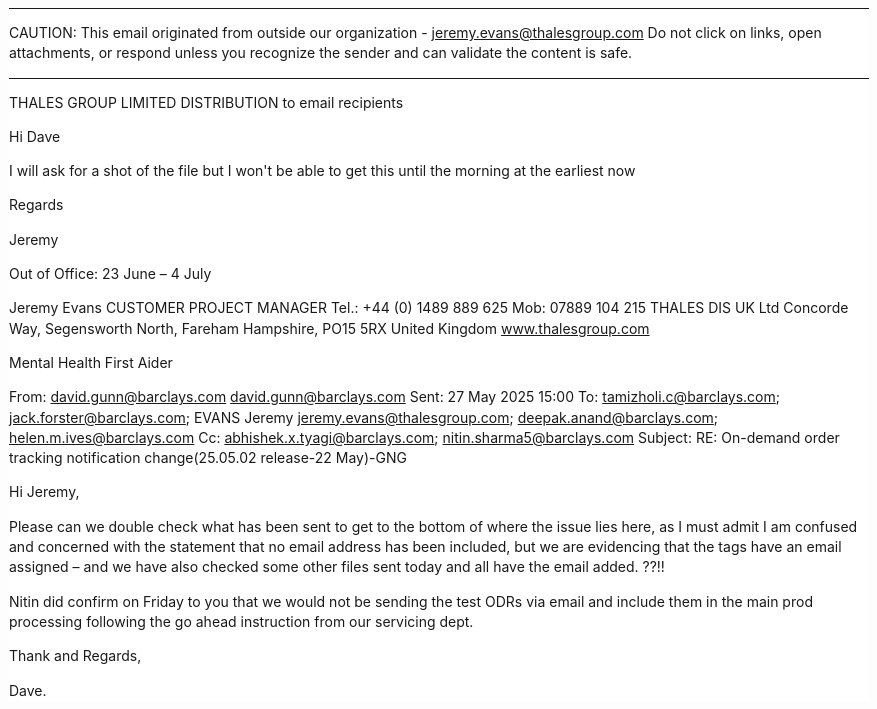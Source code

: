 ________________________________________
CAUTION: This email originated from outside our organization - jeremy.evans@thalesgroup.com Do not click on links, open attachments, or respond unless you recognize the sender and can validate the content is safe. 
________________________________________
THALES GROUP LIMITED DISTRIBUTION to email recipients
 
Hi Dave
 
I will ask for a shot of the file but I won't be able to get this until the morning at the earliest now
 
Regards
 
Jeremy
 
Out of Office:     23 June – 4 July
 
 

Jeremy Evans
CUSTOMER PROJECT MANAGER 
Tel.: +44 (0) 1489 889 625
Mob: 07889 104 215
THALES DIS UK Ltd
Concorde Way, Segensworth North, Fareham
Hampshire, PO15 5RX  United Kingdom
www.thalesgroup.com
 

 
 
 
 
	

	
 
Mental Health First Aider
 
From: david.gunn@barclays.com <david.gunn@barclays.com> 
Sent: 27 May 2025 15:00
To: tamizholi.c@barclays.com; jack.forster@barclays.com; EVANS Jeremy <jeremy.evans@thalesgroup.com>; deepak.anand@barclays.com; helen.m.ives@barclays.com
Cc: abhishek.x.tyagi@barclays.com; nitin.sharma5@barclays.com
Subject: RE: On-demand order tracking notification change(25.05.02 release-22 May)-GNG
 
Hi Jeremy, 
 
Please can we double check what has been sent to get to the bottom of where the issue lies here, as I must admit I am confused and concerned with the statement that no email address has been included, but we are evidencing that the tags have an email assigned – and we have also checked some other files sent today and all have the email added. ??!!
 
Nitin did confirm on Friday to you that we would not be sending the test ODRs via email and include them in the main prod processing following the go ahead instruction from our servicing dept.
 
Thank and Regards,
 
Dave.
 
 